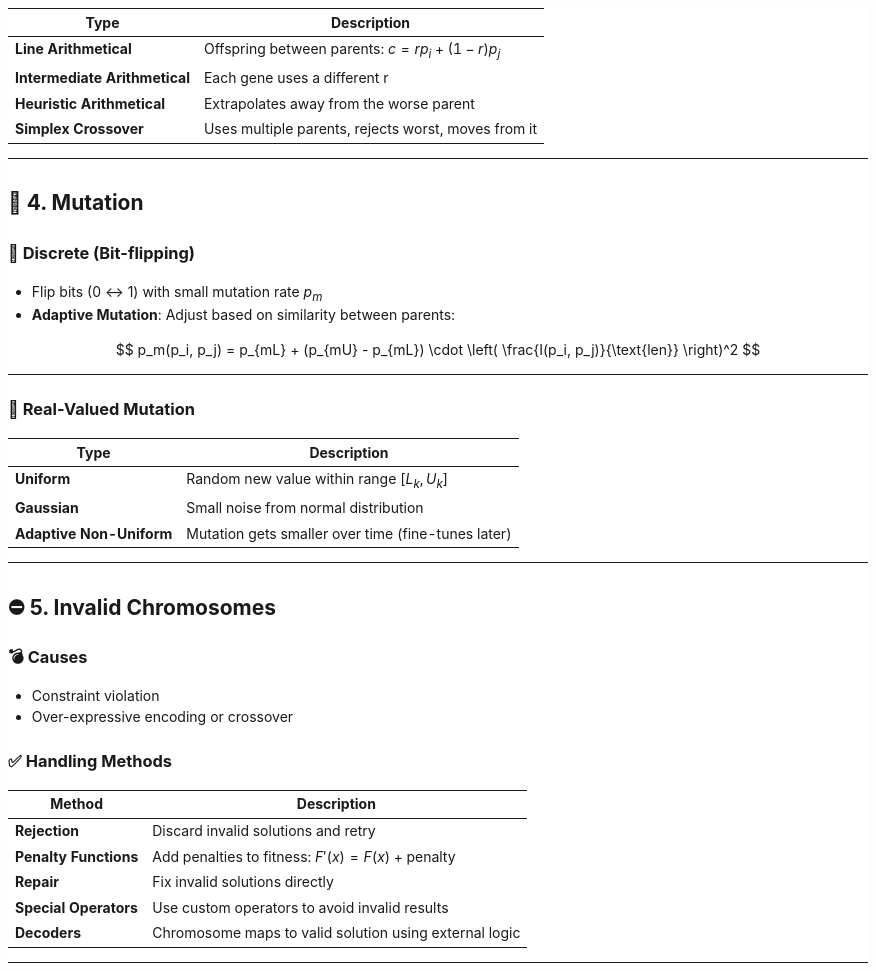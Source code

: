| Type                          | Description                                         |
| ----------------------------- | --------------------------------------------------- |
| **Line Arithmetical**         | Offspring between parents: $c = r p_i + (1-r) p_j$  |
| **Intermediate Arithmetical** | Each gene uses a different r                        |
| **Heuristic Arithmetical**    | Extrapolates away from the worse parent             |
| **Simplex Crossover**         | Uses multiple parents, rejects worst, moves from it |

---

## 🧪 4. Mutation

### 🔹 **Discrete (Bit-flipping)**

- Flip bits (0 ↔ 1) with small mutation rate $p_m$
- **Adaptive Mutation**: Adjust based on similarity between parents:

$$
p_m(p_i, p_j) = p_{mL} + (p_{mU} - p_{mL}) \cdot \left( \frac{I(p_i, p_j)}{\text{len}} \right)^2
$$

---

### 🔹 **Real-Valued Mutation**

| Type                     | Description                                        |
| ------------------------ | -------------------------------------------------- |
| **Uniform**              | Random new value within range $[L_k, U_k]$         |
| **Gaussian**             | Small noise from normal distribution               |
| **Adaptive Non-Uniform** | Mutation gets smaller over time (fine-tunes later) |

---

## ⛔ 5. Invalid Chromosomes

### 💣 Causes

- Constraint violation
- Over-expressive encoding or crossover

### ✅ Handling Methods

| Method                | Description                                               |
| --------------------- | --------------------------------------------------------- |
| **Rejection**         | Discard invalid solutions and retry                       |
| **Penalty Functions** | Add penalties to fitness: $F'(x) = F(x) + \text{penalty}$ |
| **Repair**            | Fix invalid solutions directly                            |
| **Special Operators** | Use custom operators to avoid invalid results             |
| **Decoders**          | Chromosome maps to valid solution using external logic    |

---
